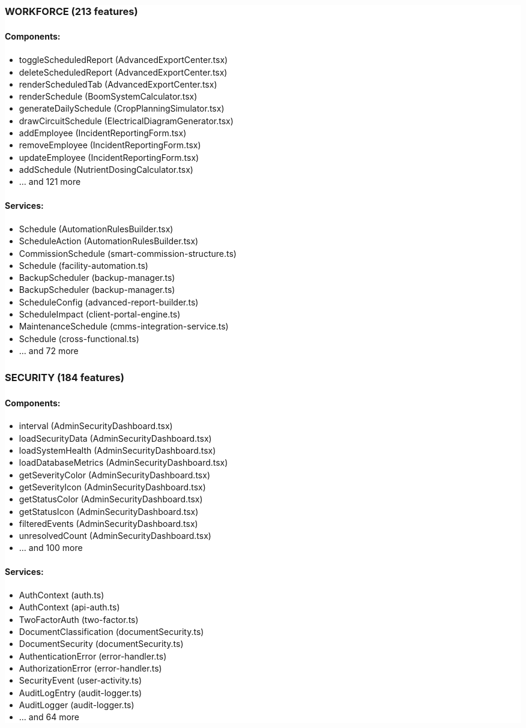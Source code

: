 ### WORKFORCE (213 features)

#### Components:
- toggleScheduledReport (AdvancedExportCenter.tsx)
- deleteScheduledReport (AdvancedExportCenter.tsx)
- renderScheduledTab (AdvancedExportCenter.tsx)
- renderSchedule (BoomSystemCalculator.tsx)
- generateDailySchedule (CropPlanningSimulator.tsx)
- drawCircuitSchedule (ElectricalDiagramGenerator.tsx)
- addEmployee (IncidentReportingForm.tsx)
- removeEmployee (IncidentReportingForm.tsx)
- updateEmployee (IncidentReportingForm.tsx)
- addSchedule (NutrientDosingCalculator.tsx)
- ... and 121 more

#### Services:
- Schedule (AutomationRulesBuilder.tsx)
- ScheduleAction (AutomationRulesBuilder.tsx)
- CommissionSchedule (smart-commission-structure.ts)
- Schedule (facility-automation.ts)
- BackupScheduler (backup-manager.ts)
- BackupScheduler (backup-manager.ts)
- ScheduleConfig (advanced-report-builder.ts)
- ScheduleImpact (client-portal-engine.ts)
- MaintenanceSchedule (cmms-integration-service.ts)
- Schedule (cross-functional.ts)
- ... and 72 more

### SECURITY (184 features)

#### Components:
- interval (AdminSecurityDashboard.tsx)
- loadSecurityData (AdminSecurityDashboard.tsx)
- loadSystemHealth (AdminSecurityDashboard.tsx)
- loadDatabaseMetrics (AdminSecurityDashboard.tsx)
- getSeverityColor (AdminSecurityDashboard.tsx)
- getSeverityIcon (AdminSecurityDashboard.tsx)
- getStatusColor (AdminSecurityDashboard.tsx)
- getStatusIcon (AdminSecurityDashboard.tsx)
- filteredEvents (AdminSecurityDashboard.tsx)
- unresolvedCount (AdminSecurityDashboard.tsx)
- ... and 100 more

#### Services:
- AuthContext (auth.ts)
- AuthContext (api-auth.ts)
- TwoFactorAuth (two-factor.ts)
- DocumentClassification (documentSecurity.ts)
- DocumentSecurity (documentSecurity.ts)
- AuthenticationError (error-handler.ts)
- AuthorizationError (error-handler.ts)
- SecurityEvent (user-activity.ts)
- AuditLogEntry (audit-logger.ts)
- AuditLogger (audit-logger.ts)
- ... and 64 more
